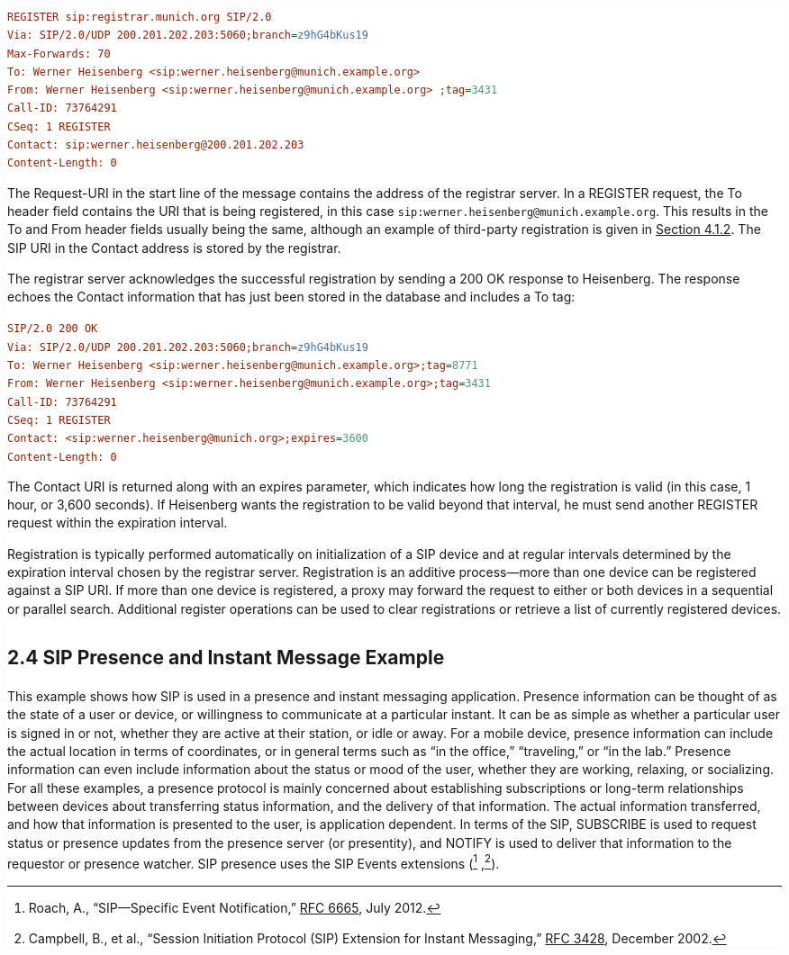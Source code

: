 ```ini
REGISTER sip:registrar.munich.org SIP/2.0
Via: SIP/2.0/UDP 200.201.202.203:5060;branch=z9hG4bKus19
Max-Forwards: 70
To: Werner Heisenberg <sip:werner.heisenberg@munich.example.org>
From: Werner Heisenberg <sip:werner.heisenberg@munich.example.org> ;tag=3431
Call-ID: 73764291
CSeq: 1 REGISTER
Contact: sip:werner.heisenberg@200.201.202.203
Content-Length: 0
```

The Request-URI in the start line of the message contains the address of the registrar server. In a REGISTER request, the To header field contains the URI that is being registered, in this case `sip:werner.heisenberg@munich.example.org`. This results in the To and From header fields usually being the same, although an example of third-party registration is given in [Section 4.1.2](). The SIP URI in the Contact address is stored by the registrar.

The registrar server acknowledges the successful registration by sending a 200 OK response to Heisenberg. The response echoes the Contact information that has just been stored in the database and includes a To tag:

```ini
SIP/2.0 200 OK
Via: SIP/2.0/UDP 200.201.202.203:5060;branch=z9hG4bKus19
To: Werner Heisenberg <sip:werner.heisenberg@munich.example.org>;tag=8771
From: Werner Heisenberg <sip:werner.heisenberg@munich.example.org>;tag=3431
Call-ID: 73764291
CSeq: 1 REGISTER
Contact: <sip:werner.heisenberg@munich.org>;expires=3600
Content-Length: 0
```

The Contact URI is returned along with an expires parameter, which indicates how long the registration is valid (in this case, 1 hour, or 3,600 seconds). If Heisenberg wants the registration to be valid beyond that interval, he must send another REGISTER request within the expiration interval.

Registration is typically performed automatically on initialization of a SIP device and at regular intervals determined by the expiration interval chosen by the registrar server. Registration is an additive process—more than one device can be registered against a SIP URI. If more than one device is registered, a proxy may forward the request to either or both devices in a sequential or parallel search. Additional register operations can be used to clear registrations or retrieve a list of currently registered devices.



## 2.4	SIP Presence and Instant Message Example

This example shows how SIP is used in a presence and instant messaging application. Presence information can be thought of as the state of a user or device, or willingness to communicate at a particular instant. It can be as simple as whether a particular user is signed in or not, whether they are active at their station, or idle or away. For a mobile device, presence information can include the actual location in terms of coordinates, or in general terms such as “in the office,” “traveling,” or “in the lab.” Presence information can even include information about the status or mood of the user, whether they are working, relaxing, or socializing. For all these examples, a presence protocol is mainly concerned about establishing subscriptions or long-term relationships between devices about transferring status information, and the delivery of that information. The actual information transferred, and how that information is presented to the user, is application dependent. In terms of the SIP, SUBSCRIBE is used to request status or presence updates from the presence server (or presentity), and NOTIFY is used to deliver that information to the requestor or presence watcher. SIP presence uses the SIP Events extensions ([^4] ,[^5]).


[^Figure-2.1 ]: Simple Session Establishment Example
[^Figure-2.2]: SIP call example with a proxy server
[^Figure-2.3]: SIP registration example.
[^Figure-2.4]: SIP presence and instance messaging example
[^1]: Rosenberg, J., H. Schulzrinne, G. Camarillo, A. Johnston, J. Peterson, R. Sparks, M. Handley, and E. Schooler, “SIP: Session Initiation Protocol,” [RFC 3261](https://datatracker.ietf.org/doc/html/rfc3261), June 2002.
[^2]: Schulzrinne, H., et al., “RTP: A Transport Protocol for Real-Time Applications,” STD 64, [RFC 3550](), July 2003.gb
[^3]: Handley, M., V. Jacobson, and C. Perkins, “SDP: Session Description Protocol,” [RFC 4566](https://tools.ietf.org/html/rfc4566), July 2006.
[^4]: Roach, A., “SIP—Specific Event Notification,” [RFC 6665](https://datatracker.ietf.org/doc/html/rfc6665), July 2012.
[^5]: Campbell, B., et al., “Session Initiation Protocol (SIP) Extension for Instant Messaging,” [RFC 3428](https://datatracker.ietf.org/doc/html/rfc3428), December 2002.
[^6]: Sugano, H., et al., “Presence Information Data Format (PIDF),” [RFC 3863](https://datatracker.ietf.org/doc/html/rfc3863), August 2004.
[^7]: Dierks, T., and E. Rescorla, “The TLS Protocol Version 1.2,” [RFC 5246](https://tools.ietf.org/html/rfc5246), August 2008.
[^8]: Stewart, R., et al., “Stream Control Transmission Protocol,” [RFC 4960](https://datatracker.ietf.org/doc/html/rfc4960), September 2007.
[^9]:  Rosenberg, J., H. Schulzrinne, and G. Camarillo, “The Stream Control Transmission Protocol (SCTP) as a Transport for the Session Initiation Protocol (SIP),” [RFC 4168](https://tools.ietf.org/html/rfc4168), October 2005.
[^10]: Rosenberg, J., and H. Schulzrinne, “Session Initiation Protocol (SIP): Locating SIP Servers,” [RFC 3263](https://datatracker.ietf.org/doc/html/rfc3263), June 2002.
[^11]: Gulbrandsen, A., P. Vixie, and L. Esibov, “A DNS RR for Specifying the Location of Services (DNS SRV),” [RFC 2782](https://tools.ietf.org/html/rfc2782), February 2000.
[^a1]: This string is needed because branch IDs generated by user agents prior to RFC 3261 may have constructed branch IDs which are not suitable as transaction identifiers. In this case, a client must construct its own transaction identifier using the To tag, From tag, Call-ID, and CSeq.